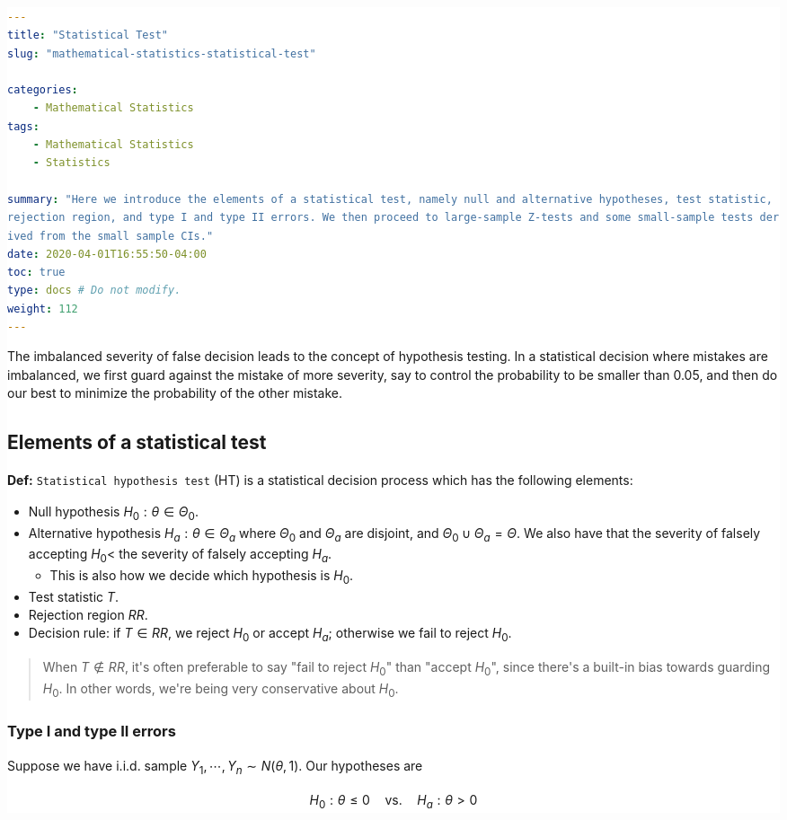 ```yaml
---
title: "Statistical Test"
slug: "mathematical-statistics-statistical-test"

categories:
    - Mathematical Statistics
tags:
    - Mathematical Statistics
    - Statistics

summary: "Here we introduce the elements of a statistical test, namely null and alternative hypotheses, test statistic, rejection region, and type I and type II errors. We then proceed to large-sample Z-tests and some small-sample tests derived from the small sample CIs."
date: 2020-04-01T16:55:50-04:00
toc: true
type: docs # Do not modify.
weight: 112
---
```


The imbalanced severity of false decision leads to the concept of hypothesis testing. In a statistical decision where mistakes are imbalanced, we first guard against the mistake of more severity, say to control the probability to be smaller than 0.05, and then do our best to minimize the probability of the other mistake.

## Elements of a statistical test

**Def:** `Statistical hypothesis test` (HT) is a statistical decision process which has the following elements:

-   Null hypothesis $H_0: \theta \in \Theta_0$.
-   Alternative hypothesis $H_a: \theta \in \Theta_a$ where $\Theta_0$ and $\Theta_a$ are disjoint, and $\Theta_0 \cup \Theta_a = \Theta$. We also have that the severity of falsely accepting $H_0 <$ the severity of falsely accepting $H_a$.
    -   This is also how we decide which hypothesis is $H_0$.
-   Test statistic $T$.
-   Rejection region $RR$.
-   Decision rule: if $T \in RR$, we reject $H_0$ or accept $H_a$; otherwise we fail to reject $H_0$.

> When $T \notin RR$, it's often preferable to say "fail to reject $H_0$" than "accept $H_0$", since there's a built-in bias towards guarding $H_0$. In other words, we're being very conservative about $H_0$.

### Type I and type II errors

Suppose we have i.i.d. sample $Y_1, \cdots, Y_n \sim N(\theta, 1)$. Our hypotheses are

$$
H_0: \theta \leq 0 \quad \text{vs.} \quad H_a: \theta > 0
$$
